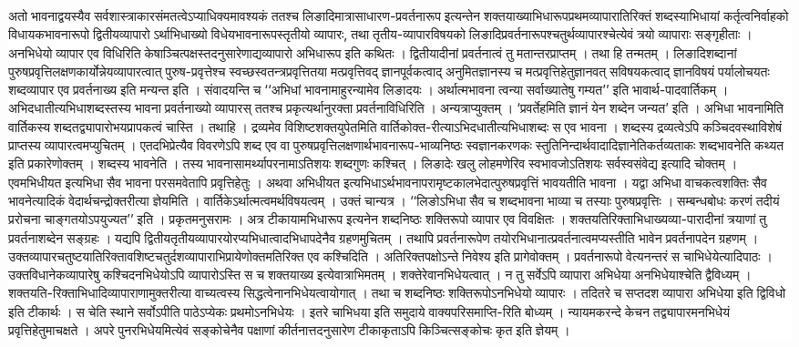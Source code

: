 अतो भावनाद्वयस्यैव सर्वशास्त्राकारसंमतत्वेऽप्याधिक्यमावश्यकं ततश्च लिङादिमात्रासाधारण-प्रवर्तनारूप इत्यन्तेन शक्तयाख्याभिधारूपप्रथमव्यापारातिरिक्तं शब्दस्याभिधायां कर्तृत्वनिर्वाहको विधायकभावनारूपो द्वितीयव्यापारो ऽर्थाभिधाख्यो विधेयभावनारूपस्तृतीयो व्यापारः, तथा तृतीय-व्यापारविषयको लिङादिप्रवर्तनारूपश्चतुर्थव्यापारश्चेत्येवं त्रयो व्यापाराः सङ्गृहीताः । अनभिधेयो व्यापार एव विधिरिति केषाञ्चित्पक्षस्तदनुसारेणाद्यव्यापारो अभिधारूप इति कथितः । द्वितीयादीनां प्रवर्तनात्वं तु मतान्तरप्राप्तम् । तथा हि तन्मतम् । लिङादिशब्दानां पुरुषप्रवृत्तिलक्षणकार्योन्नेयव्यापारत्वात् पुरुष-प्रवृत्तेश्च स्वच्छस्वतन्त्रप्रवृत्तितया मत्प्रवृत्तिवद् ज्ञानपूर्वकत्वाद् अनुमितज्ञानस्य च मत्प्रवृत्तिहेतुज्ञानवत् सविषयकत्वाद् ज्ञानविषयं पर्यालोचयतः शब्दव्यापार एव प्रवर्तनाख्य इति मन्यन्त इति । संवादयन्ति च ‘‘अभिधां भावनामाहुरन्यामेव लिङादयः । अर्थात्मभावना त्वन्या सर्वाख्यातेषु गम्यत’’ इति भावार्थ-पादवार्तिकम् । अभिदधातीत्यभिधाशब्दस्तस्य भावना प्रवर्तनाख्यो व्यापारस् ततश्च प्रकृत्यर्थानुरक्ता प्रवर्तनाविधिरिति । अन्यत्राप्युक्तम् । ‘प्रवर्तेहमिति ज्ञानं येन शब्देन जन्यत’ इति । अभिधा भावनामिति वार्तिकस्य शब्दतद्व्यापारोभयप्रापकत्वं चास्ति । तथाहि । द्रव्यमेव विशिष्टशक्तयुपेतमिति वार्तिकोक्त-रीत्याऽभिदधातीत्यभिधाशब्दः स एव भावना । शब्दस्य द्रव्यत्वेऽपि कञ्चिदवस्थाविशेषं प्राप्तस्य व्यापारत्वमप्युचितम् । एतदभिप्रेत्यैव विवरणेऽपि शब्द एव वा पुरुषप्रवृत्तिलक्षणार्थभावनारूप-भाव्यनिष्ठः स्वज्ञानकरणकः स्तुतिनिन्दार्थवादादिज्ञानेतिकर्तव्यताकः शब्दभावनेति कथ्यत इति प्रकारेणोक्तम् । शब्दस्य भावनेति । तस्य भावनासामर्थ्यापरनामाऽतिशयः शब्दगुणः कश्चित् । लिङादेः खलु लोहमणेरिव स्वभावजोऽतिशयः सर्वस्वसंवेद्य इत्यादि चोक्तम् । एवमभिधीयत इत्यभिधा सैव भावना परसमवेतापि प्रवृत्तिहेतुः । अथवा अभिधीयत इत्यभिधाऽर्थभावनापरामृष्टकालभेदात्पुरुषप्रवृत्तिं भावयतीति भावना । यद्वा अभिधा वाचकत्वशक्तिः सैव भावनेत्यादिकं वेदार्थचन्द्रोक्तरीत्या ज्ञेयमिति । वार्तिकेऽर्थात्मत्वमर्थविषयत्वम् । उक्तं चान्यत्र । ‘‘लिङोऽभिधा सैव च शब्दभावना भाव्या च तस्याः पुरुषप्रवृत्तिः । सम्बन्धबोधः करणं तदीयं प्ररोचना चाङ्गतयोऽपयुज्यत’’ इति । प्रकृतमनुसरामः । अत्र टीकायामभिधारूप इत्यनेन शब्दनिष्ठः शक्तिरूपो व्यापार एव विवक्षितः । शक्तयतिरिक्ताभिधाख्यव्या-पारादीनां त्रयाणां तु प्रवर्तनाशब्देन सङ्ग्रहः । यद्यपि द्वितीयतृतीयव्यापारयोरप्यभिधात्वादभिधापदेनैव ग्रहणमुचितम् । तथापि प्रवर्तनारूपेण तयोरभिधानात्प्रवर्तनात्वमप्यस्तीति भावेन प्रवर्तनापदेन ग्रहणम् । उक्तव्यापारचतुष्टयातिरिक्तावशिष्टचतुर्दशव्यापाराभिप्रायेणोक्तमतिरिक्त एव कश्चिदिति । अतिरिक्तपक्षोऽन्ते निवेश्य इति प्रागेवोक्तम् । प्रवर्तनारूपो वेत्यनन्तरं स चाभिधेयेत्यादिपाठः । उक्तविधानेकव्यापारेषु कश्चिदनभिधेयोऽपि व्यापारोऽस्ति स च शक्तयाख्य इत्येवात्राभिमतम् । शक्तेरेवानभिधेयत्वात् । न तु सर्वेऽपि व्यापारा अभिधेया अनभिधेयाश्चेति द्वैविध्यम् । शक्तयति-रिक्ताभिधादिव्यापाराणामुक्तरीत्या वाच्यत्वस्य सिद्धत्वेनानभिधेयत्वायोगात् । तथा च शब्दनिष्ठः शक्तिरूपोऽनभिधेयो व्यापारः । तदितरे च सप्तदश व्यापारा अभिधेया इति द्विविधो इति टीकार्थः । स चेति स्थाने सर्वोऽपीति पाठेऽप्येकः प्रथमोऽनभिधेयः । इतरे चाभिधया इति समुदाये वाक्यपरिसमाप्ति-रिति बोध्यम् । न्यायमकरन्दे केचन तद्व्यापारमनभिधेयं प्रवृत्तिहेतुमाचक्षते । अपरे पुनरभिधेयमित्येवं सङ्कोचेनैव पक्षाणां कीर्तनात्तदनुसारेण टीकाकृताऽपि किञ्चित्सङ्कोचः कृत इति ज्ञेयम् ।

